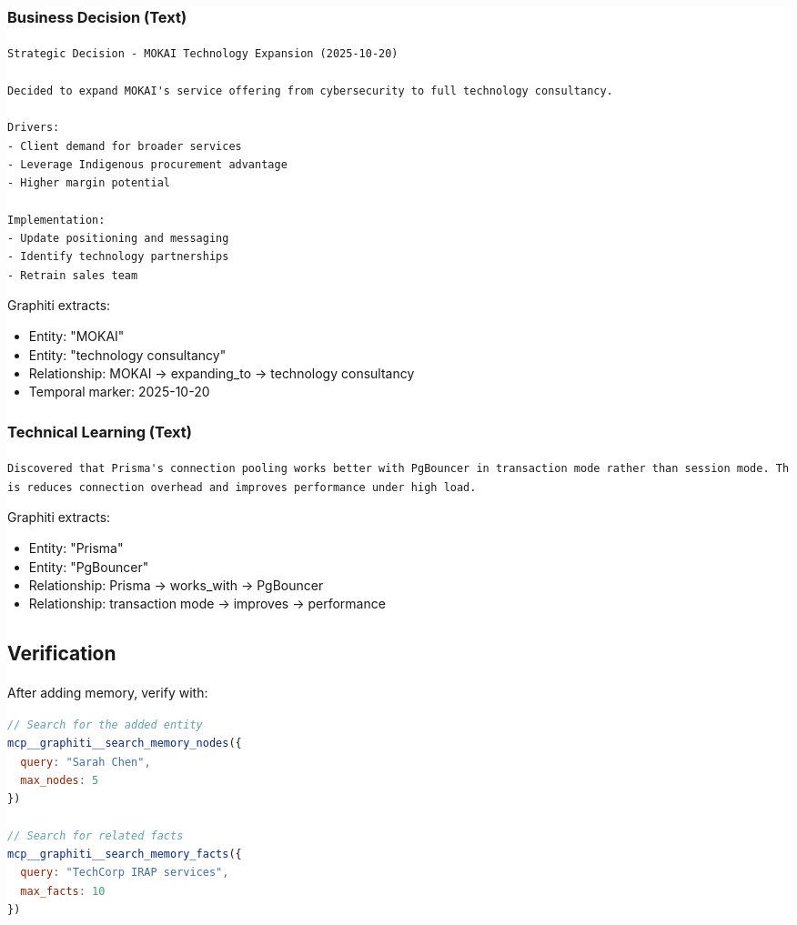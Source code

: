 ### Business Decision (Text)
```
Strategic Decision - MOKAI Technology Expansion (2025-10-20)

Decided to expand MOKAI's service offering from cybersecurity to full technology consultancy.

Drivers:
- Client demand for broader services
- Leverage Indigenous procurement advantage
- Higher margin potential

Implementation:
- Update positioning and messaging
- Identify technology partnerships
- Retrain sales team
```

Graphiti extracts:
- Entity: "MOKAI"
- Entity: "technology consultancy"
- Relationship: MOKAI → expanding_to → technology consultancy
- Temporal marker: 2025-10-20

### Technical Learning (Text)
```
Discovered that Prisma's connection pooling works better with PgBouncer in transaction mode rather than session mode. This reduces connection overhead and improves performance under high load.
```

Graphiti extracts:
- Entity: "Prisma"
- Entity: "PgBouncer"
- Relationship: Prisma → works_with → PgBouncer
- Relationship: transaction mode → improves → performance

## Verification

After adding memory, verify with:

```javascript
// Search for the added entity
mcp__graphiti__search_memory_nodes({
  query: "Sarah Chen",
  max_nodes: 5
})

// Search for related facts
mcp__graphiti__search_memory_facts({
  query: "TechCorp IRAP services",
  max_facts: 10
})
```
